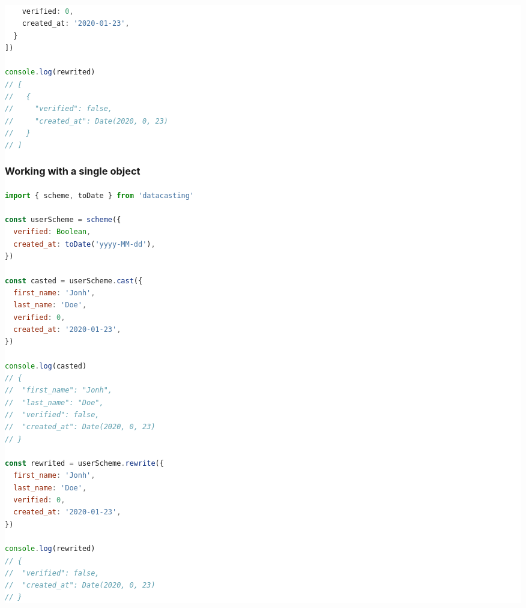 ```js
    verified: 0,
    created_at: '2020-01-23',
  }
])

console.log(rewrited)
// [
//   {
//     "verified": false,
//     "created_at": Date(2020, 0, 23)
//   }
// ]
```

### Working with a single object

```js
import { scheme, toDate } from 'datacasting'

const userScheme = scheme({
  verified: Boolean,
  created_at: toDate('yyyy-MM-dd'),
})

const casted = userScheme.cast({
  first_name: 'Jonh',
  last_name: 'Doe',
  verified: 0,
  created_at: '2020-01-23',
})

console.log(casted)
// {
//  "first_name": "Jonh",
//  "last_name": "Doe",
//  "verified": false,
//  "created_at": Date(2020, 0, 23)
// }

const rewrited = userScheme.rewrite({
  first_name: 'Jonh',
  last_name: 'Doe',
  verified: 0,
  created_at: '2020-01-23',
})

console.log(rewrited)
// {
//  "verified": false,
//  "created_at": Date(2020, 0, 23)
// }
```
